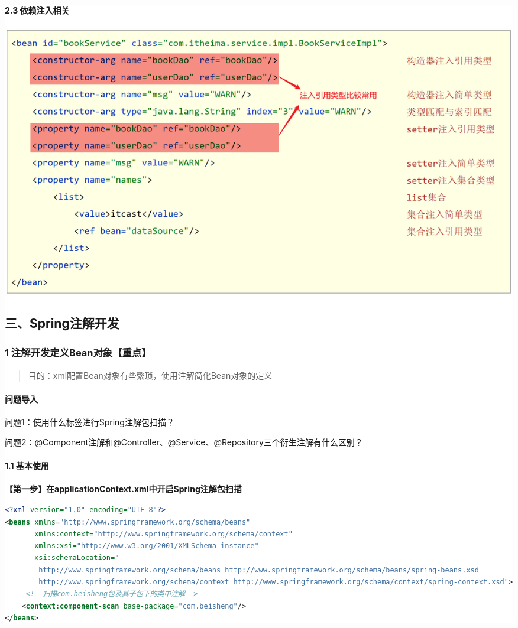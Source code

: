 #### 2.3 依赖注入相关

![image-20210730103701525](assets/image-20210730103701525.png)



## 三、Spring注解开发

### 1 注解开发定义Bean对象【重点】

> 目的：xml配置Bean对象有些繁琐，使用注解简化Bean对象的定义

#### 问题导入

问题1：使用什么标签进行Spring注解包扫描？

问题2：@Component注解和@Controller、@Service、@Repository三个衍生注解有什么区别？

#### 1.1 基本使用

**【第一步】在applicationContext.xml中开启Spring注解包扫描**

```xml
<?xml version="1.0" encoding="UTF-8"?>
<beans xmlns="http://www.springframework.org/schema/beans"
       xmlns:context="http://www.springframework.org/schema/context"
       xmlns:xsi="http://www.w3.org/2001/XMLSchema-instance"
       xsi:schemaLocation="
        http://www.springframework.org/schema/beans http://www.springframework.org/schema/beans/spring-beans.xsd
        http://www.springframework.org/schema/context http://www.springframework.org/schema/context/spring-context.xsd">
	 <!--扫描com.beisheng包及其子包下的类中注解-->
    <context:component-scan base-package="com.beisheng"/>
</beans>
```
